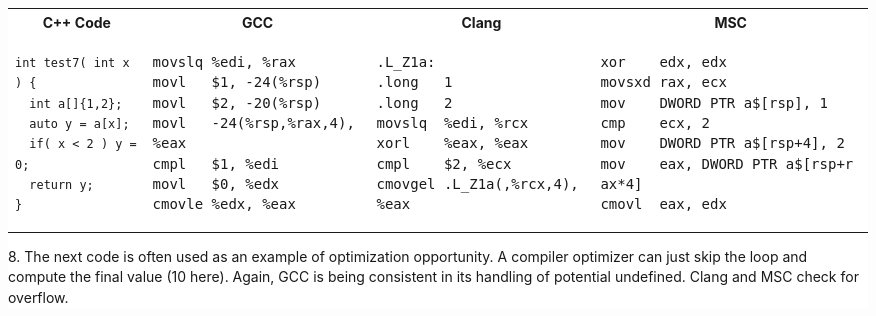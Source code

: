 <div class="code"><TABLE><TR><TH>C++ Code</TH><TH>GCC</TH><TH>Clang</TH><TH>MSC</TH></TR>
<TR>
<TD class="cpp">
<pre><code>int test7( int x ) {
  int a[]{1,2};
  auto y = a[x];
  if( x < 2 ) y = 0;
  return y;
}
</code></pre>
</TD>

<TD class="gcc">
<pre>
movslq %edi, %rax
movl   $1, -24(%rsp)
movl   $2, -20(%rsp)
movl   -24(%rsp,%rax,4), %eax
cmpl   $1, %edi
movl   $0, %edx
cmovle %edx, %eax
</pre>
</TD>

<TD class="clang">
<pre>
.L_Z1a:
.long   1
.long   2
movslq  %edi, %rcx
xorl    %eax, %eax
cmpl    $2, %ecx
cmovgel .L_Z1a(,%rcx,4), %eax
</pre>
</TD>

<TD class="msc">
<pre>
xor    edx, edx
movsxd rax, ecx
mov    DWORD PTR a$[rsp], 1
cmp    ecx, 2
mov    DWORD PTR a$[rsp+4], 2
mov    eax, DWORD PTR a$[rsp+rax*4] 
cmovl  eax, edx
</pre>
</TD>
</TR>
</TABLE>
</div>

  8\. The next code is often used as an example of optimization opportunity. A compiler optimizer
  can just skip the loop and compute the final value (10 here). Again, GCC is being consistent in
  its handling of potential undefined. Clang and MSC check for overflow.


  [godbolt]: https://godbolt.org/g/RZZ68Y "C++ samples: GCC vs Clang"
  [horror]: https://stackoverflow.com/questions/2958633/gcc-strict-aliasing-and-horror-stories "Strict Aliasing Horror"
  [gcc]: https://gcc.godbolt.org "Compiler Explorer"
  [matt]: https://twitter.com/mattgodbolt "Matt Godbolt Twitter"